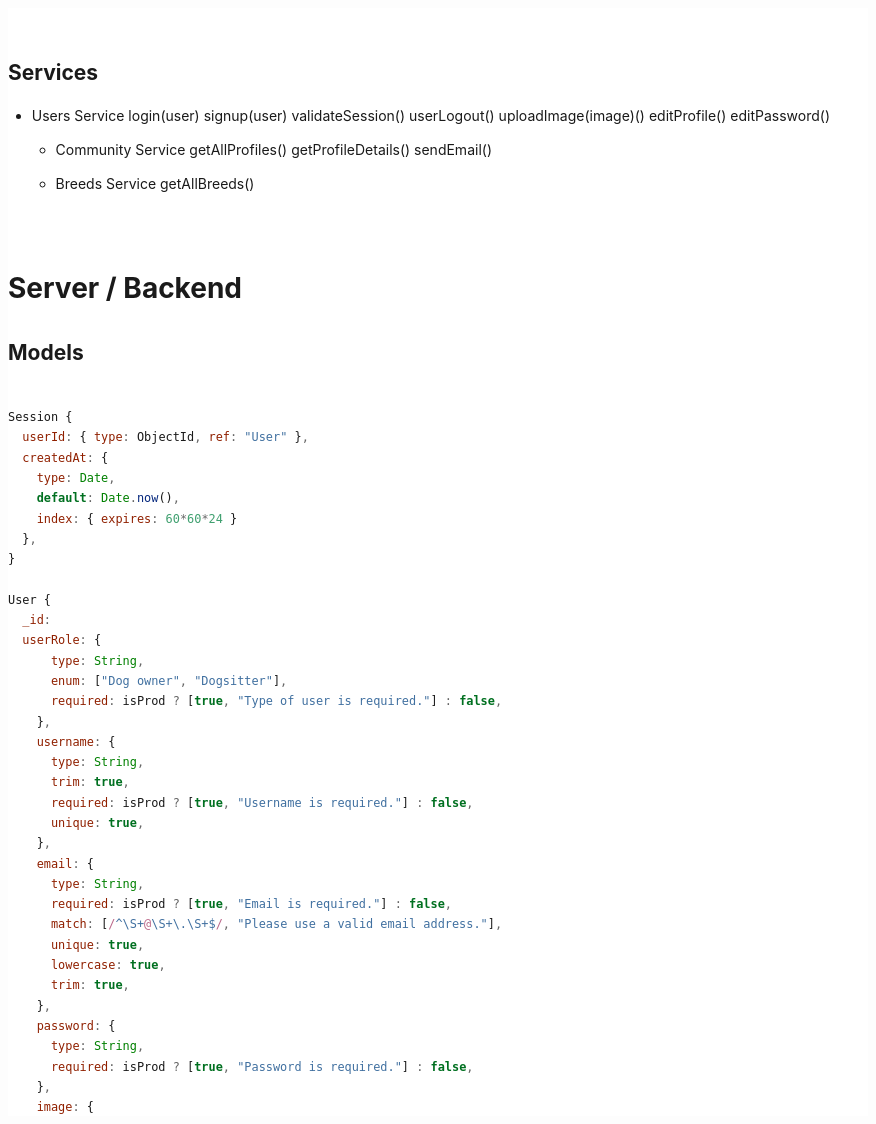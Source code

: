 <br>

## Services

- Users Service
  login(user)
  signup(user)
  validateSession()
  userLogout()
  uploadImage(image)()
  editProfile()
  editPassword()

  - Community Service
    getAllProfiles()
    getProfileDetails()
    sendEmail()

  - Breeds Service
    getAllBreeds()

<br>

# Server / Backend

## Models

```javascript

Session {
  userId: { type: ObjectId, ref: "User" },
  createdAt: {
    type: Date,
    default: Date.now(),
    index: { expires: 60*60*24 }
  },
}

User {
  _id:
  userRole: {
      type: String,
      enum: ["Dog owner", "Dogsitter"],
      required: isProd ? [true, "Type of user is required."] : false,
    },
    username: {
      type: String,
      trim: true,
      required: isProd ? [true, "Username is required."] : false,
      unique: true,
    },
    email: {
      type: String,
      required: isProd ? [true, "Email is required."] : false,
      match: [/^\S+@\S+\.\S+$/, "Please use a valid email address."],
      unique: true,
      lowercase: true,
      trim: true,
    },
    password: {
      type: String,
      required: isProd ? [true, "Password is required."] : false,
    },
    image: {
```